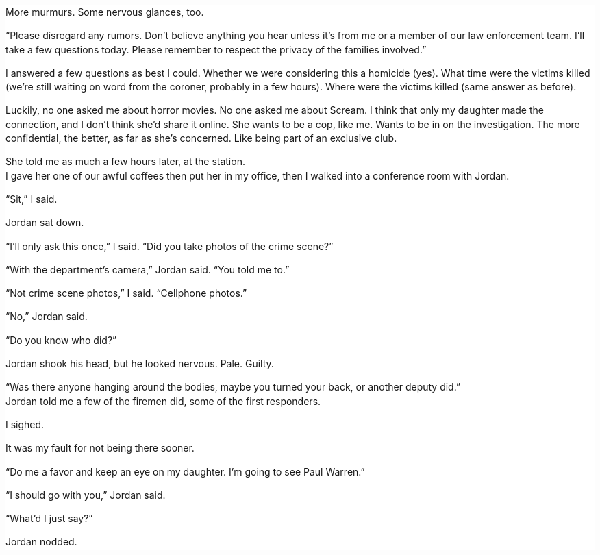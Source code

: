   
More murmurs. Some nervous glances, too.

  
“Please disregard any rumors. Don’t believe anything you hear unless it’s from me or a member of our law enforcement team. I’ll take a few questions today. Please remember to respect the privacy of the families involved.”

  
I answered a few questions as best I could. Whether we were considering this a homicide (yes). What time were the victims killed (we’re still waiting on word from the coroner, probably in a few hours). Where were the victims killed (same answer as before). 

  
Luckily, no one asked me about horror movies. No one asked me about Scream. I think that only my daughter made the connection, and I don’t think she’d share it online. She wants to be a cop, like me. Wants to be in on the investigation. The more confidential, the better, as far as she’s concerned. Like being part of an exclusive club.

  
She told me as much a few hours later, at the station.  
I gave her one of our awful coffees then put her in my office, then I walked into a conference room with Jordan.

  
“Sit,” I said.

  
Jordan sat down.

  
“I’ll only ask this once,” I said. “Did you take photos of the crime scene?”

  
“With the department’s camera,” Jordan said. “You told me to.”

  
“Not crime scene photos,” I said. “Cellphone photos.”

  
“No,” Jordan said. 

  
“Do you know who did?”

  
Jordan shook his head, but he looked nervous. Pale. Guilty.

  
“Was there anyone hanging around the bodies, maybe you turned your back, or another deputy did.”  
Jordan told me a few of the firemen did, some of the first responders. 

  
I sighed. 

  
It was my fault for not being there sooner.

  
“Do me a favor and keep an eye on my daughter. I’m going to see Paul Warren.”

  
“I should go with you,” Jordan said.

  
“What’d I just say?” 

  
Jordan nodded.
